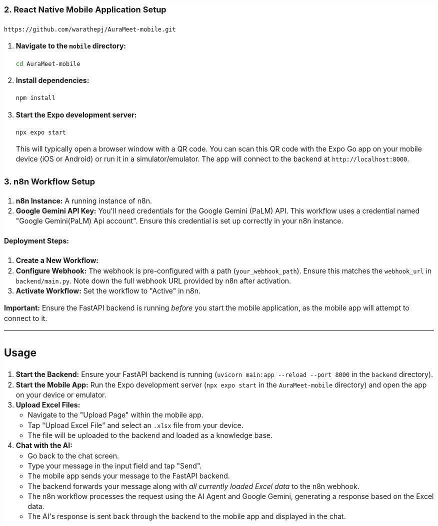 ### 2. React Native Mobile Application Setup

```sh
https://github.com/warathepj/AuraMeet-mobile.git
```

1.  **Navigate to the `mobile` directory:**
    ```bash
    cd AuraMeet-mobile
    ```

2.  **Install dependencies:**
    ```bash
    npm install
    ```
3.  **Start the Expo development server:**
    ```bash
    npx expo start
    ```
    This will typically open a browser window with a QR code. You can scan this QR code with the Expo Go app on your mobile device (iOS or Android) or run it in a simulator/emulator. The app will connect to the backend at `http://localhost:8000`.

### 3. n8n Workflow Setup

1.  **n8n Instance:** A running instance of n8n.
2.  **Google Gemini API Key:** You'll need credentials for the Google Gemini (PaLM) API. This workflow uses a credential named "Google Gemini(PaLM) Api account". Ensure this credential is set up correctly in your n8n instance.

#### Deployment Steps:

1.  **Create a New Workflow:** 
2.  **Configure Webhook:** The webhook is pre-configured with a path (`your_webhook_path`). Ensure this matches the `webhook_url` in `backend/main.py`. Note down the full webhook URL provided by n8n after activation.
3.  **Activate Workflow:** Set the workflow to "Active" in n8n.

**Important:** Ensure the FastAPI backend is running *before* you start the mobile application, as the mobile app will attempt to connect to it.

-----

## Usage

1.  **Start the Backend:** Ensure your FastAPI backend is running (`uvicorn main:app --reload --port 8000` in the `backend` directory).
2.  **Start the Mobile App:** Run the Expo development server (`npx expo start` in the `AuraMeet-mobile` directory) and open the app on your device or emulator.
3.  **Upload Excel Files:**
    *   Navigate to the "Upload Page" within the mobile app.
    *   Tap "Upload Excel File" and select an `.xlsx` file from your device.
    *   The file will be uploaded to the backend and loaded as a knowledge base.
4.  **Chat with the AI:**
    *   Go back to the chat screen.
    *   Type your message in the input field and tap "Send".
    *   The mobile app sends your message to the FastAPI backend.
    *   The backend forwards your message along with *all currently loaded Excel data* to the n8n webhook.
    *   The n8n workflow processes the request using the AI Agent and Google Gemini, generating a response based on the Excel data.
    *   The AI's response is sent back through the backend to the mobile app and displayed in the chat.
